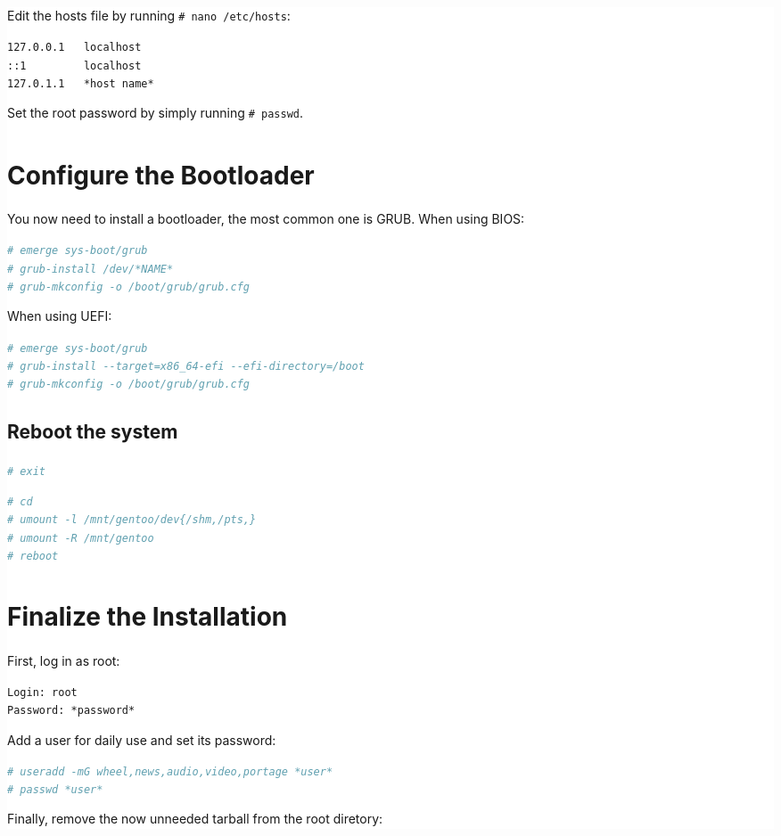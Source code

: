 Edit the hosts file by running `# nano /etc/hosts`:

    127.0.0.1   localhost
    ::1         localhost
    127.0.1.1   *host name*

Set the root password by simply running `# passwd`.

# Configure the Bootloader

You now need to install a bootloader, the most common one is GRUB.
When using BIOS:

``` sh
# emerge sys-boot/grub
# grub-install /dev/*NAME*
# grub-mkconfig -o /boot/grub/grub.cfg
```

When using UEFI:

``` sh
# emerge sys-boot/grub
# grub-install --target=x86_64-efi --efi-directory=/boot
# grub-mkconfig -o /boot/grub/grub.cfg
```

## Reboot the system

``` sh
# exit
```

``` sh
# cd
# umount -l /mnt/gentoo/dev{/shm,/pts,} 
# umount -R /mnt/gentoo
# reboot
```

# Finalize the Installation

First, log in as root:

    Login: root
    Password: *password*

Add a user for daily use and set its password:

``` sh
# useradd -mG wheel,news,audio,video,portage *user*
# passwd *user*
```

Finally, remove the now unneeded tarball from the root diretory:
